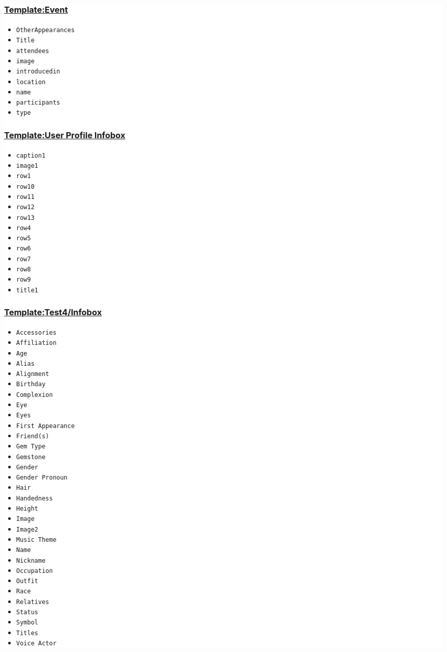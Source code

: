 ### [Template:Event](http://steven-universe.fandom.com/wiki/Template:Event)
* `OtherAppearances`
* `Title`
* `attendees`
* `image`
* `introducedin`
* `location`
* `name`
* `participants`
* `type`

### [Template:User Profile Infobox](http://steven-universe.fandom.com/wiki/Template:User_Profile_Infobox)
* `caption1`
* `image1`
* `row1`
* `row10`
* `row11`
* `row12`
* `row13`
* `row4`
* `row5`
* `row6`
* `row7`
* `row8`
* `row9`
* `title1`

### [Template:Test4/Infobox](http://steven-universe.fandom.com/wiki/Template:Test4/Infobox)
* `Accessories`
* `Affiliation`
* `Age`
* `Alias`
* `Alignment`
* `Birthday`
* `Complexion`
* `Eye`
* `Eyes`
* `First Appearance`
* `Friend(s)`
* `Gem Type`
* `Gemstone`
* `Gender`
* `Gender Pronoun`
* `Hair`
* `Handedness`
* `Height`
* `Image`
* `Image2`
* `Music Theme`
* `Name`
* `Nickname`
* `Occupation`
* `Outfit`
* `Race`
* `Relatives`
* `Status`
* `Symbol`
* `Titles`
* `Voice Actor`